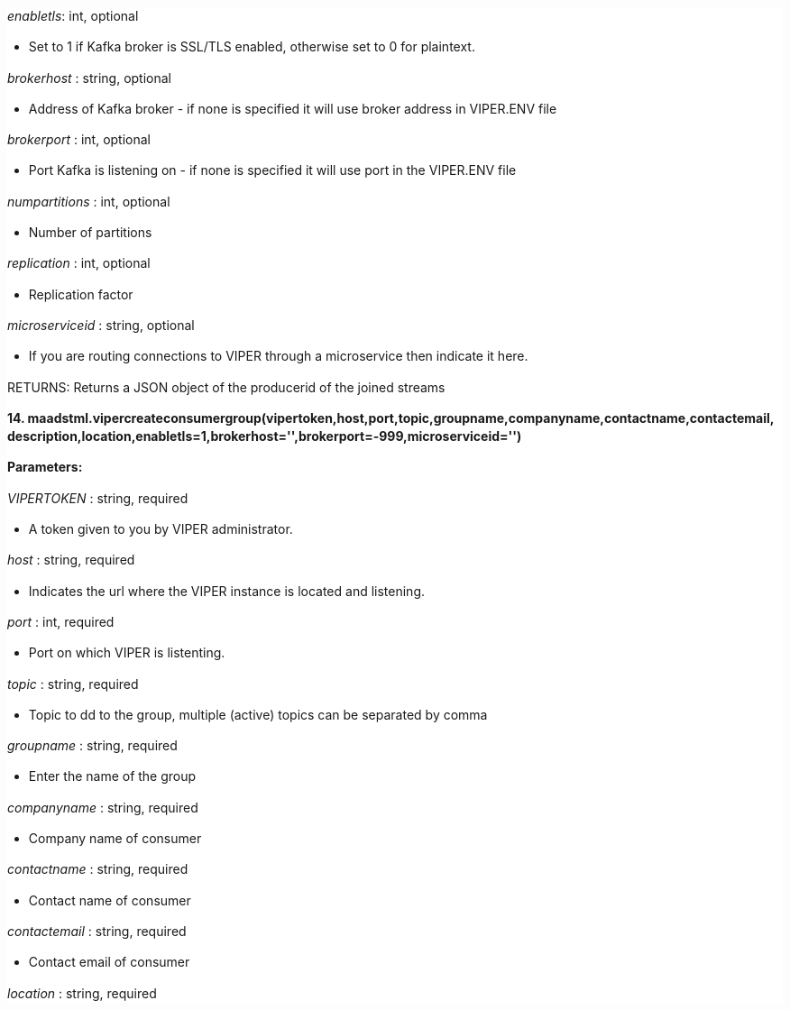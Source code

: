 *enabletls*: int, optional

- Set to 1 if Kafka broker is SSL/TLS enabled, otherwise set to 0 for plaintext.

*brokerhost* : string, optional

- Address of Kafka broker - if none is specified it will use broker address in VIPER.ENV file

*brokerport* : int, optional

- Port Kafka is listening on - if none is specified it will use port in the VIPER.ENV file

*numpartitions* : int, optional

- Number of partitions

*replication* : int, optional

- Replication factor

*microserviceid* : string, optional

- If you are routing connections to VIPER through a microservice then indicate it here.

RETURNS: Returns a JSON object of the producerid of the joined streams
								
**14. maadstml.vipercreateconsumergroup(vipertoken,host,port,topic,groupname,companyname,contactname,contactemail,
		description,location,enabletls=1,brokerhost='',brokerport=-999,microserviceid='')**
		
**Parameters:**	

*VIPERTOKEN* : string, required

- A token given to you by VIPER administrator.

*host* : string, required
       
- Indicates the url where the VIPER instance is located and listening.

*port* : int, required

- Port on which VIPER is listenting.

*topic* : string, required
       
- Topic to dd to the group, multiple (active) topics can be separated by comma 

*groupname* : string, required

- Enter the name of the group

*companyname* : string, required

- Company name of consumer

*contactname* : string, required

- Contact name of consumer

*contactemail* : string, required

- Contact email of consumer

*location* : string, required

